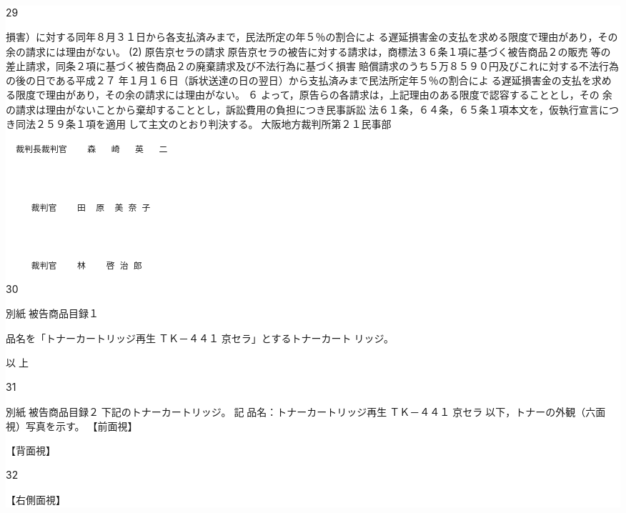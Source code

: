  
                     
29 
 
損害）に対する同年８月３１日から各支払済みまで，民法所定の年５％の割合によ
る遅延損害金の支払を求める限度で理由があり，その余の請求には理由がない。 
(2) 原告京セラの請求 
原告京セラの被告に対する請求は，商標法３６条１項に基づく被告商品２の販売
等の差止請求，同条２項に基づく被告商品２の廃棄請求及び不法行為に基づく損害
賠償請求のうち５万８５９０円及びこれに対する不法行為の後の日である平成２７
年１月１６日（訴状送達の日の翌日）から支払済みまで民法所定年５％の割合によ
る遅延損害金の支払を求める限度で理由があり，その余の請求には理由がない。 
６ よって，原告らの各請求は，上記理由のある限度で認容することとし，その
余の請求は理由がないことから棄却することとし，訴訟費用の負担につき民事訴訟
法６１条，６４条，６５条１項本文を，仮執行宣言につき同法２５９条１項を適用
して主文のとおり判決する。 
 大阪地方裁判所第２１民事部 
 
 
      裁判長裁判官    森   崎   英   二 
 
 
 
         裁判官    田  原  美 奈 子 
 
 
 
         裁判官    林    啓 治 郎 
  
  
 
 
                     
30 
 
別紙 
    被告商品目録１ 
 
品名を「トナーカートリッジ再生 ＴＫ－４４１ 京セラ」とするトナーカート
リッジ。 
 
以 上 
 
 
                     
31 
 
別紙 
被告商品目録２ 
下記のトナーカートリッジ。 
記 
品名：トナーカートリッジ再生 ＴＫ－４４１ 京セラ 
以下，トナーの外観（六面視）写真を示す。 
【前面視】 
 
 
【背面視】 
 
 
 
 
                     
32 
 
【右側面視】 
 